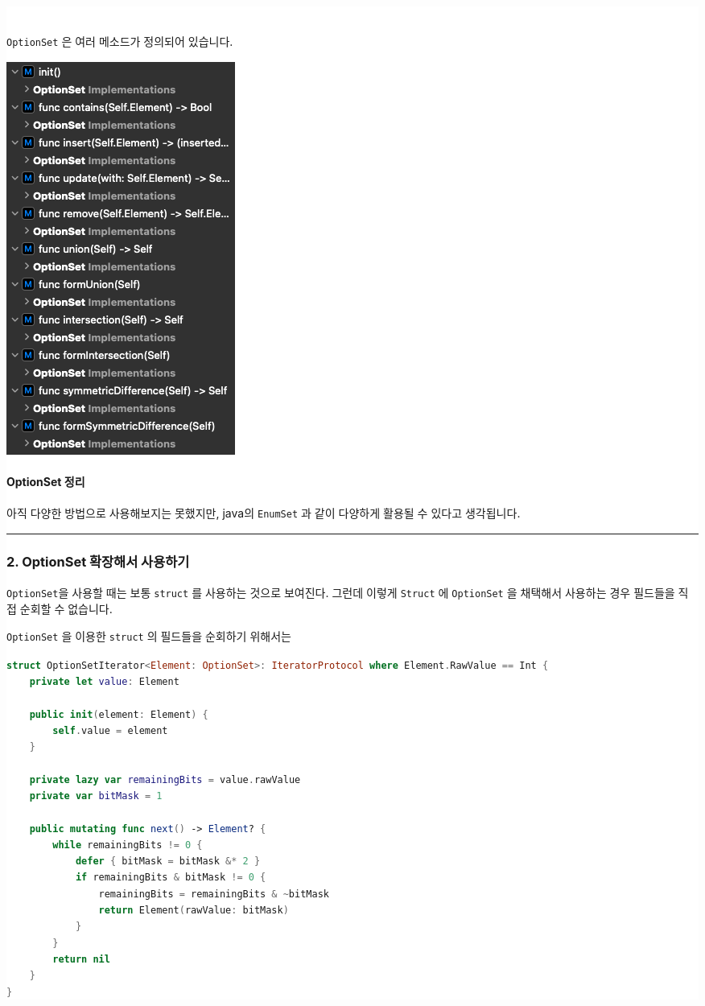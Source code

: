 <Br>

`OptionSet` 은 여러 메소드가 정의되어 있습니다. 

<img src="resources/item36-optionsSetMethod.png">

#### OptionSet 정리

아직 다양한 방법으로 사용해보지는 못했지만, java의 `EnumSet` 과 같이 다양하게 활용될 수 있다고 생각됩니다. 

-----

### 2. OptionSet 확장해서 사용하기

`OptionSet`을 사용할 때는 보통 `struct` 를 사용하는 것으로 보여진다. 그런데 이렇게 `Struct` 에 `OptionSet` 을 채택해서 사용하는 경우 필드들을 직접 순회할 수 없습니다. 

`OptionSet` 을 이용한 `struct` 의 필드들을 순회하기 위해서는 

```swift
struct OptionSetIterator<Element: OptionSet>: IteratorProtocol where Element.RawValue == Int {
    private let value: Element

    public init(element: Element) {
        self.value = element
    }

    private lazy var remainingBits = value.rawValue
    private var bitMask = 1

    public mutating func next() -> Element? {
        while remainingBits != 0 {
            defer { bitMask = bitMask &* 2 }
            if remainingBits & bitMask != 0 {
                remainingBits = remainingBits & ~bitMask
                return Element(rawValue: bitMask)
            }
        }
        return nil
    }
}
```
